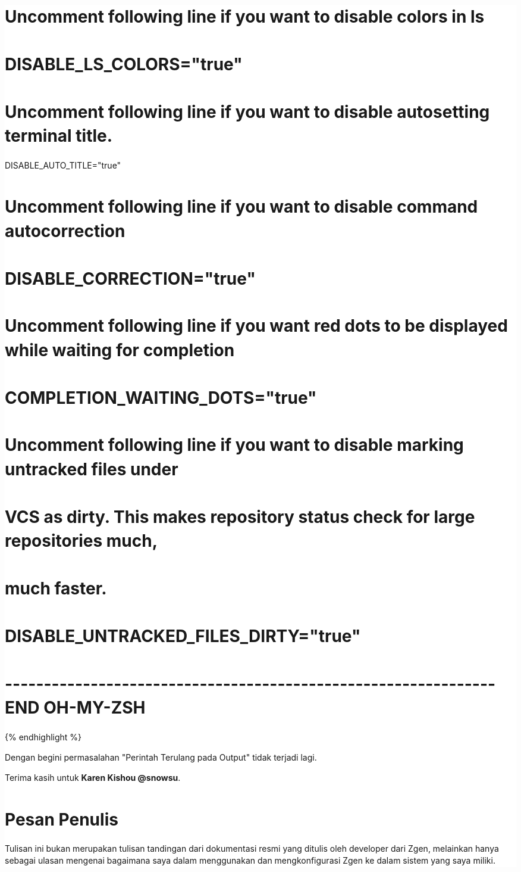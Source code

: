 # Uncomment following line if you want to disable colors in ls
# DISABLE_LS_COLORS="true"

# Uncomment following line if you want to disable autosetting terminal title.
DISABLE_AUTO_TITLE="true"

# Uncomment following line if you want to disable command autocorrection
# DISABLE_CORRECTION="true"

# Uncomment following line if you want red dots to be displayed while waiting for completion
# COMPLETION_WAITING_DOTS="true"

# Uncomment following line if you want to disable marking untracked files under
# VCS as dirty. This makes repository status check for large repositories much,
# much faster.
# DISABLE_UNTRACKED_FILES_DIRTY="true"
# ---------------------------------------------------------------END OH-MY-ZSH
{% endhighlight %}

Dengan begini permasalahan "Perintah Terulang pada Output" tidak terjadi lagi.

Terima kasih untuk **Karen Kishou @snowsu**.

# Pesan Penulis

Tulisan ini bukan merupakan tulisan tandingan dari dokumentasi resmi yang ditulis oleh developer dari Zgen, melainkan hanya sebagai ulasan mengenai bagaimana saya dalam menggunakan dan mengkonfigurasi Zgen ke dalam sistem yang saya miliki.
